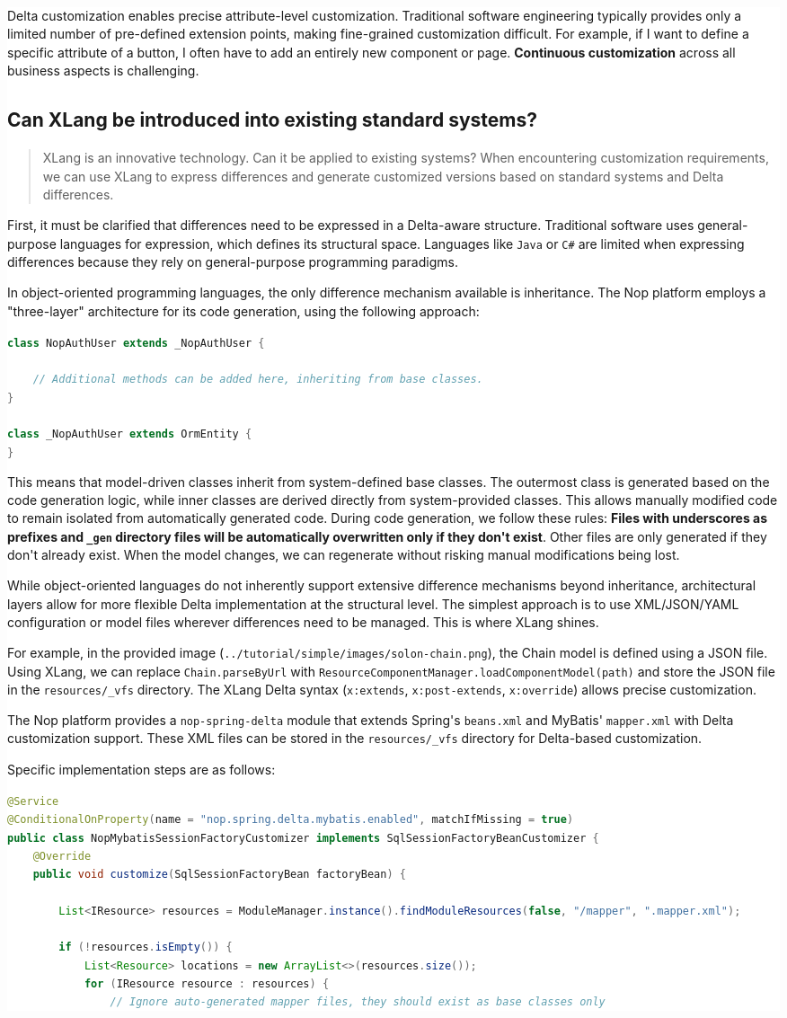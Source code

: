 Delta customization enables precise attribute-level customization. Traditional software engineering typically provides only a limited number of pre-defined extension points, making fine-grained customization difficult. For example, if I want to define a specific attribute of a button, I often have to add an entirely new component or page. **Continuous customization** across all business aspects is challenging.

## Can XLang be introduced into existing standard systems?

> XLang is an innovative technology. Can it be applied to existing systems? When encountering customization requirements, we can use XLang to express differences and generate customized versions based on standard systems and Delta differences.

First, it must be clarified that differences need to be expressed in a Delta-aware structure. Traditional software uses general-purpose languages for expression, which defines its structural space. Languages like `Java` or `C#` are limited when expressing differences because they rely on general-purpose programming paradigms.

In object-oriented programming languages, the only difference mechanism available is inheritance. The Nop platform employs a "three-layer" architecture for its code generation, using the following approach:

```java
class NopAuthUser extends _NopAuthUser {

    // Additional methods can be added here, inheriting from base classes.
}

class _NopAuthUser extends OrmEntity {
}
```

This means that model-driven classes inherit from system-defined base classes. The outermost class is generated based on the code generation logic, while inner classes are derived directly from system-provided classes. This allows manually modified code to remain isolated from automatically generated code. During code generation, we follow these rules: **Files with underscores as prefixes and `_gen` directory files will be automatically overwritten only if they don't exist**. Other files are only generated if they don't already exist. When the model changes, we can regenerate without risking manual modifications being lost.

While object-oriented languages do not inherently support extensive difference mechanisms beyond inheritance, architectural layers allow for more flexible Delta implementation at the structural level. The simplest approach is to use XML/JSON/YAML configuration or model files wherever differences need to be managed. This is where XLang shines.

For example, in the provided image (`../tutorial/simple/images/solon-chain.png`), the Chain model is defined using a JSON file. Using XLang, we can replace `Chain.parseByUrl` with `ResourceComponentManager.loadComponentModel(path)` and store the JSON file in the `resources/_vfs` directory. The XLang Delta syntax (`x:extends`, `x:post-extends`, `x:override`) allows precise customization.

The Nop platform provides a `nop-spring-delta` module that extends Spring's `beans.xml` and MyBatis' `mapper.xml` with Delta customization support. These XML files can be stored in the `resources/_vfs` directory for Delta-based customization.

Specific implementation steps are as follows:
```java
@Service
@ConditionalOnProperty(name = "nop.spring.delta.mybatis.enabled", matchIfMissing = true)
public class NopMybatisSessionFactoryCustomizer implements SqlSessionFactoryBeanCustomizer {
    @Override
    public void customize(SqlSessionFactoryBean factoryBean) {

        List<IResource> resources = ModuleManager.instance().findModuleResources(false, "/mapper", ".mapper.xml");

        if (!resources.isEmpty()) {
            List<Resource> locations = new ArrayList<>(resources.size());
            for (IResource resource : resources) {
                // Ignore auto-generated mapper files, they should exist as base classes only
```